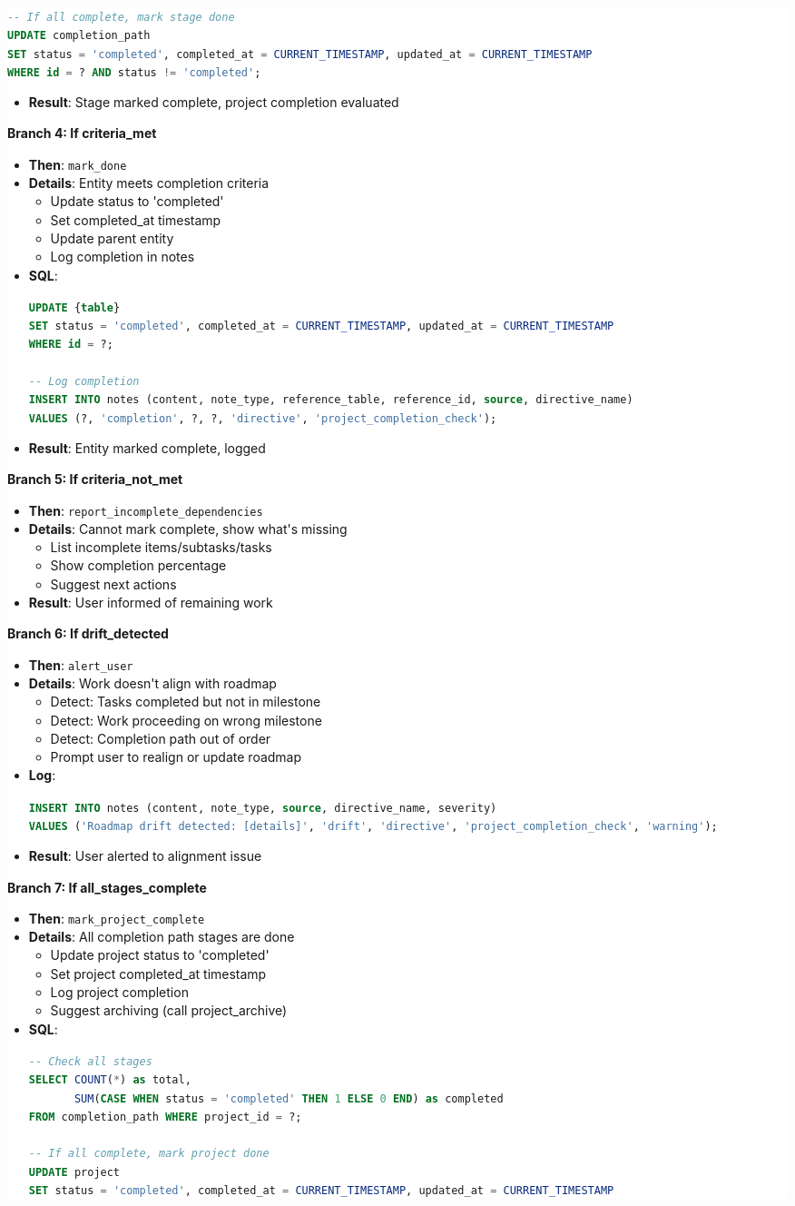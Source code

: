   ```sql
  -- If all complete, mark stage done
  UPDATE completion_path
  SET status = 'completed', completed_at = CURRENT_TIMESTAMP, updated_at = CURRENT_TIMESTAMP
  WHERE id = ? AND status != 'completed';
  ```
- **Result**: Stage marked complete, project completion evaluated

**Branch 4: If criteria_met**
- **Then**: `mark_done`
- **Details**: Entity meets completion criteria
  - Update status to 'completed'
  - Set completed_at timestamp
  - Update parent entity
  - Log completion in notes
- **SQL**:
  ```sql
  UPDATE {table}
  SET status = 'completed', completed_at = CURRENT_TIMESTAMP, updated_at = CURRENT_TIMESTAMP
  WHERE id = ?;

  -- Log completion
  INSERT INTO notes (content, note_type, reference_table, reference_id, source, directive_name)
  VALUES (?, 'completion', ?, ?, 'directive', 'project_completion_check');
  ```
- **Result**: Entity marked complete, logged

**Branch 5: If criteria_not_met**
- **Then**: `report_incomplete_dependencies`
- **Details**: Cannot mark complete, show what's missing
  - List incomplete items/subtasks/tasks
  - Show completion percentage
  - Suggest next actions
- **Result**: User informed of remaining work

**Branch 6: If drift_detected**
- **Then**: `alert_user`
- **Details**: Work doesn't align with roadmap
  - Detect: Tasks completed but not in milestone
  - Detect: Work proceeding on wrong milestone
  - Detect: Completion path out of order
  - Prompt user to realign or update roadmap
- **Log**:
  ```sql
  INSERT INTO notes (content, note_type, source, directive_name, severity)
  VALUES ('Roadmap drift detected: [details]', 'drift', 'directive', 'project_completion_check', 'warning');
  ```
- **Result**: User alerted to alignment issue

**Branch 7: If all_stages_complete**
- **Then**: `mark_project_complete`
- **Details**: All completion path stages are done
  - Update project status to 'completed'
  - Set project completed_at timestamp
  - Log project completion
  - Suggest archiving (call project_archive)
- **SQL**:
  ```sql
  -- Check all stages
  SELECT COUNT(*) as total,
         SUM(CASE WHEN status = 'completed' THEN 1 ELSE 0 END) as completed
  FROM completion_path WHERE project_id = ?;

  -- If all complete, mark project done
  UPDATE project
  SET status = 'completed', completed_at = CURRENT_TIMESTAMP, updated_at = CURRENT_TIMESTAMP
  ```